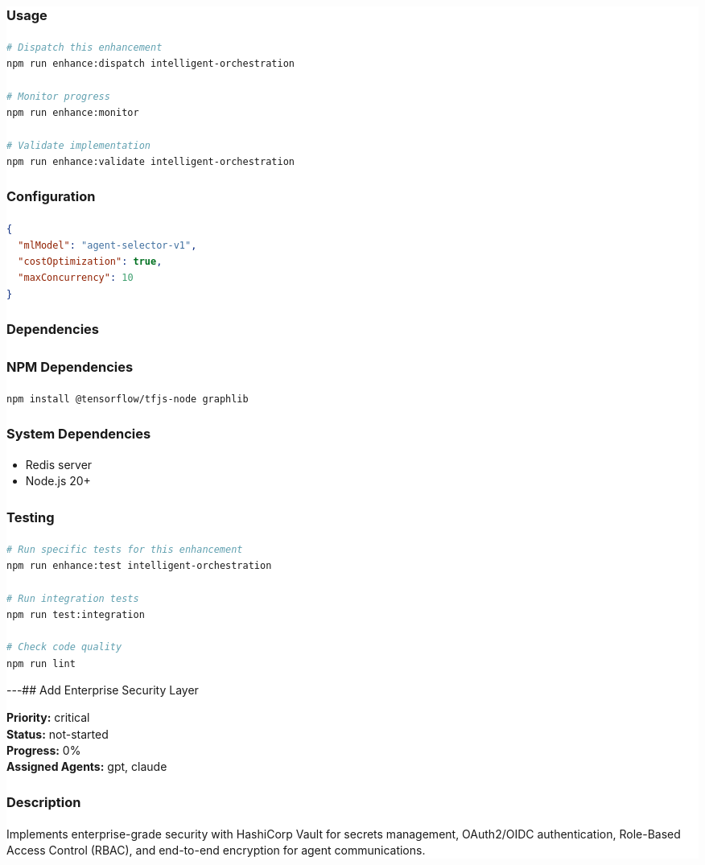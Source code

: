 ### Usage
```bash
# Dispatch this enhancement
npm run enhance:dispatch intelligent-orchestration

# Monitor progress
npm run enhance:monitor

# Validate implementation
npm run enhance:validate intelligent-orchestration
```

### Configuration
```json
{
  "mlModel": "agent-selector-v1",
  "costOptimization": true,
  "maxConcurrency": 10
}
```

### Dependencies
### NPM Dependencies
```bash
npm install @tensorflow/tfjs-node graphlib
```

### System Dependencies
- Redis server
- Node.js 20+


### Testing
```bash
# Run specific tests for this enhancement
npm run enhance:test intelligent-orchestration

# Run integration tests
npm run test:integration

# Check code quality
npm run lint
```

---## Add Enterprise Security Layer

**Priority:** critical  
**Status:** not-started  
**Progress:** 0%  
**Assigned Agents:** gpt, claude

### Description
Implements enterprise-grade security with HashiCorp Vault for secrets management, OAuth2/OIDC authentication, Role-Based Access Control (RBAC), and end-to-end encryption for agent communications.

